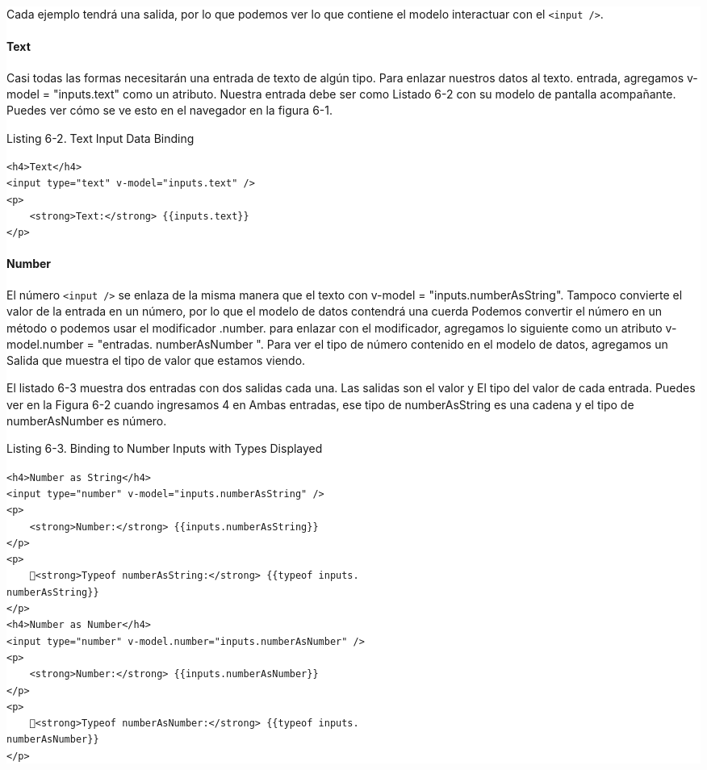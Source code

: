 Cada ejemplo tendrá una salida, por lo que podemos ver lo que contiene el modelo
interactuar con el `<input />`.

#### Text

Casi todas las formas necesitarán una entrada de texto de algún tipo. Para enlazar nuestros datos al texto.
entrada, agregamos v-model = "inputs.text" como un atributo. Nuestra entrada debe ser como
Listado 6-2 con su modelo de pantalla acompañante. Puedes ver cómo se ve esto en el
navegador en la figura 6-1.

Listing 6-2. Text Input Data Binding

```
<h4>Text</h4>
<input type="text" v-model="inputs.text" />
<p>
    <strong>Text:</strong> {{inputs.text}}
</p>
```

#### Number
El número `<input />` se enlaza de la misma manera que el texto con v-model = "inputs.numberAsString".
Tampoco convierte el valor de la entrada en un número, por lo que el modelo de datos contendrá
una cuerda Podemos convertir el número en un método o podemos usar el modificador .number. para
enlazar con el modificador, agregamos lo siguiente como un atributo v-model.number = "entradas.
numberAsNumber ". Para ver el tipo de número contenido en el modelo de datos, agregamos un
Salida que muestra el tipo de valor que estamos viendo.

El listado 6-3 muestra dos entradas con dos salidas cada una. Las salidas son el valor y
El tipo del valor de cada entrada. Puedes ver en la Figura 6-2 cuando ingresamos 4 en
Ambas entradas, ese tipo de numberAsString es una cadena y el tipo de numberAsNumber es
número.

Listing 6-3. Binding to Number Inputs with Types Displayed

```
<h4>Number as String</h4>
<input type="number" v-model="inputs.numberAsString" />
<p>
    <strong>Number:</strong> {{inputs.numberAsString}}
</p>
<p>
    <strong>Typeof numberAsString:</strong> {{typeof inputs.
numberAsString}}
</p>
<h4>Number as Number</h4>
<input type="number" v-model.number="inputs.numberAsNumber" />
<p>
    <strong>Number:</strong> {{inputs.numberAsNumber}}
</p>
<p>
    <strong>Typeof numberAsNumber:</strong> {{typeof inputs.
numberAsNumber}}
</p>
```
